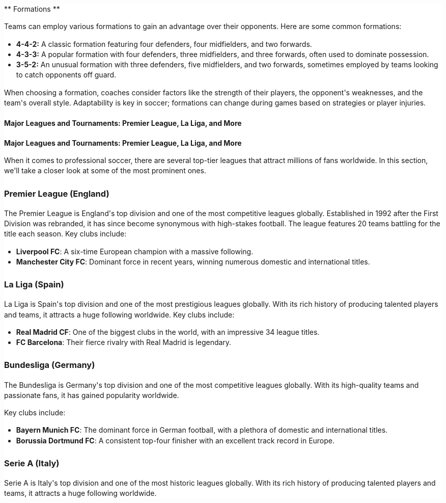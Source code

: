 ** Formations **

Teams can employ various formations to gain an advantage over their opponents. Here are some common formations:

*   **4-4-2:** A classic formation featuring four defenders, four midfielders, and two forwards.
*   **4-3-3:** A popular formation with four defenders, three midfielders, and three forwards, often used to dominate possession.
*   **3-5-2:** An unusual formation with three defenders, five midfielders, and two forwards, sometimes employed by teams looking to catch opponents off guard.

When choosing a formation, coaches consider factors like the strength of their players, the opponent's weaknesses, and the team's overall style. Adaptability is key in soccer; formations can change during games based on strategies or player injuries.

#### Major Leagues and Tournaments: Premier League, La Liga, and More
**Major Leagues and Tournaments: Premier League, La Liga, and More**

When it comes to professional soccer, there are several top-tier leagues that attract millions of fans worldwide. In this section, we'll take a closer look at some of the most prominent ones.

### Premier League (England)

The Premier League is England's top division and one of the most competitive leagues globally. Established in 1992 after the First Division was rebranded, it has since become synonymous with high-stakes football. The league features 20 teams battling for the title each season. Key clubs include:

*   **Liverpool FC**: A six-time European champion with a massive following.
*   **Manchester City FC**: Dominant force in recent years, winning numerous domestic and international titles.

### La Liga (Spain)

La Liga is Spain's top division and one of the most prestigious leagues globally. With its rich history of producing talented players and teams, it attracts a huge following worldwide. Key clubs include:

*   **Real Madrid CF**: One of the biggest clubs in the world, with an impressive 34 league titles.
*   **FC Barcelona**: Their fierce rivalry with Real Madrid is legendary.

### Bundesliga (Germany)

The Bundesliga is Germany's top division and one of the most competitive leagues globally. With its high-quality teams and passionate fans, it has gained popularity worldwide.

Key clubs include:

*   **Bayern Munich FC**: The dominant force in German football, with a plethora of domestic and international titles.
*   **Borussia Dortmund FC**: A consistent top-four finisher with an excellent track record in Europe.

### Serie A (Italy)

Serie A is Italy's top division and one of the most historic leagues globally. With its rich history of producing talented players and teams, it attracts a huge following worldwide.
